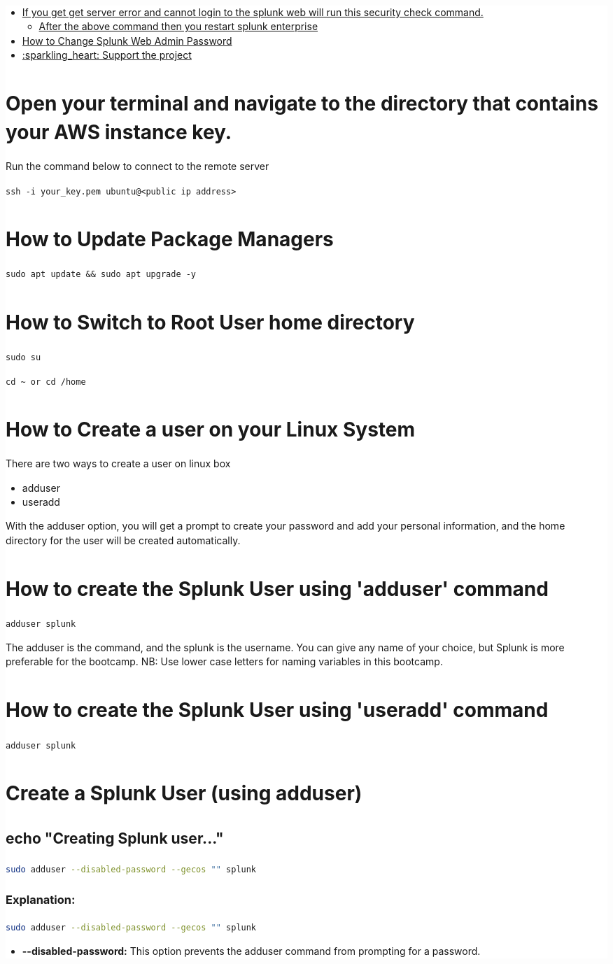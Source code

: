 - [If you get get server error and cannot login to the splunk web will run this security check command.](#if-you-get-get-server-error-and-cannot-login-to-the-splunk-web-will-run-this-security-check-command)
	- [After the above command then you restart splunk enterprise](#after-the-above-command-then-you-restart-splunk-enterprise)
- [How to Change Splunk Web Admin Password](#how-to-change-splunk-web-admin-password)
- [:sparkling\_heart: Support the project](#sparkling_heart-support-the-project)
# Open your terminal and navigate to the directory that contains your AWS instance key.
Run the command below to connect to the remote server

```
ssh -i your_key.pem ubuntu@<public ip address>
```
# How to Update Package Managers
```
sudo apt update && sudo apt upgrade -y
```
# How to Switch to Root User home directory
```
sudo su
```
```
cd ~ or cd /home
```

# How to Create a user on your Linux System
There are two ways to create a user on linux box
- adduser
- useradd

With the adduser option, you will get a prompt to create your password and add your personal information, and the home directory for the user will be created automatically. 

# How to create the Splunk User using 'adduser' command
```
adduser splunk
```
The adduser is the command, and the splunk is the username. You can give any name of your choice, but Splunk is more preferable for the bootcamp. 
NB: Use lower case letters for naming variables in this bootcamp.

# How to create the Splunk User using 'useradd' command
```
adduser splunk
```
# Create a Splunk User (using adduser)
## echo "Creating Splunk user..."
```bash
sudo adduser --disabled-password --gecos "" splunk
```
### Explanation:
```bash
sudo adduser --disabled-password --gecos "" splunk
```
- **--disabled-password:** This option prevents the adduser command from prompting for a password.